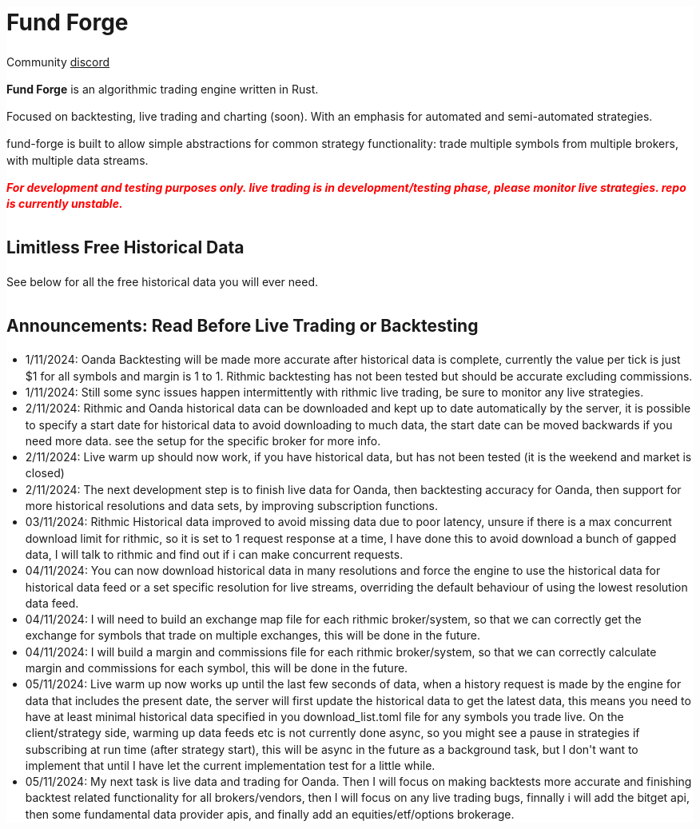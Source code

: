 # Fund Forge
Community [discord](https://discord.gg/MNXH2jEExV)

**Fund Forge** is an algorithmic trading engine written in Rust.

Focused on backtesting, live trading and charting (soon). With an emphasis for automated and semi-automated strategies. 

fund-forge is built to allow simple abstractions for common strategy functionality: trade multiple symbols from multiple brokers, with multiple data streams.

<span style="color: red;">***For development and testing purposes only. live trading is in development/testing phase, please monitor live strategies. repo is currently unstable.***</span>

## Limitless Free Historical Data
See below for all the free historical data you will ever need.

## Announcements: Read Before Live Trading or Backtesting
- 1/11/2024: Oanda Backtesting will be made more accurate after historical data is complete, currently the value per tick is just $1 for all symbols and margin is 1 to 1. Rithmic backtesting has not been tested but should be accurate excluding commissions.
- 1/11/2024: Still some sync issues happen intermittently with rithmic live trading, be sure to monitor any live strategies.
- 2/11/2024: Rithmic and Oanda historical data can be downloaded and kept up to date automatically by the server, it is possible to specify a start date for historical data to avoid downloading to much data, the start date can be moved backwards if you need more data. see the setup for the specific broker for more info.
- 2/11/2024: Live warm up should now work, if you have historical data, but has not been tested (it is the weekend and market is closed)
- 2/11/2024: The next development step is to finish live data for Oanda, then backtesting accuracy for Oanda, then support for more historical resolutions and data sets, by improving subscription functions.
- 03/11/2024: Rithmic Historical data improved to avoid missing data due to poor latency, unsure if there is a max concurrent download limit for rithmic, so it is set to 1 request response at a time, I have done this to avoid download a bunch of gapped data, I will talk to rithmic and find out if i can make concurrent requests.
- 04/11/2024: You can now download historical data in many resolutions and force the engine to use the historical data for historical data feed or a set specific resolution for live streams, overriding the default behaviour of using the lowest resolution data feed.
- 04/11/2024: I will need to build an exchange map file for each rithmic broker/system, so that we can correctly get the exchange for symbols that trade on multiple exchanges, this will be done in the future.
- 04/11/2024: I will build a margin and commissions file for each rithmic broker/system, so that we can correctly calculate margin and commissions for each symbol, this will be done in the future.
- 05/11/2024: Live warm up now works up until the last few seconds of data, when a history request is made by the engine for data that includes the present date, the server will first update the historical data to get the latest data, this means you need to have at least minimal historical data specified in you download_list.toml file for any symbols you trade live.
On the client/strategy side, warming up data feeds etc is not currently done async, so you might see a pause in strategies if subscribing at run time (after strategy start), this will be async in the future as a background task, but I don't want to implement that until I have let the current implementation test for a little while.
- 05/11/2024: My next task is live data and trading for Oanda. Then I will focus on making backtests more accurate and finishing backtest related functionality for all brokers/vendors, then I will focus on any live trading bugs, finnally i will add the bitget api, then some fundamental data provider apis, and finally add an equities/etf/options brokerage.
